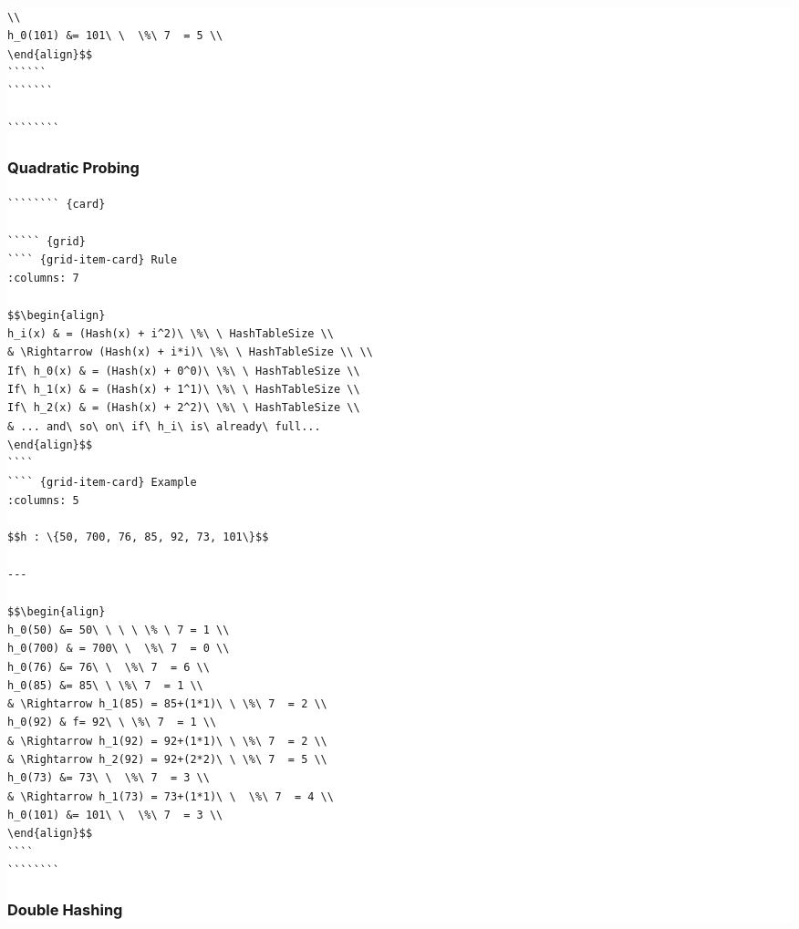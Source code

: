 ````````` {div} full-width
\\
h_0(101) &= 101\ \  \%\ 7  = 5 \\
\end{align}$$
``````
```````

````````
`````````

### Quadratic Probing

````````` {div} full-width
```````` {card} 

````` {grid}
```` {grid-item-card} Rule
:columns: 7

$$\begin{align}
h_i(x) & = (Hash(x) + i^2)\ \%\ \ HashTableSize \\
& \Rightarrow (Hash(x) + i*i)\ \%\ \ HashTableSize \\ \\
If\ h_0(x) & = (Hash(x) + 0^0)\ \%\ \ HashTableSize \\
If\ h_1(x) & = (Hash(x) + 1^1)\ \%\ \ HashTableSize \\
If\ h_2(x) & = (Hash(x) + 2^2)\ \%\ \ HashTableSize \\
& ... and\ so\ on\ if\ h_i\ is\ already\ full...
\end{align}$$
````
```` {grid-item-card} Example
:columns: 5

$$h : \{50, 700, 76, 85, 92, 73, 101\}$$

---

$$\begin{align}
h_0(50) &= 50\ \ \ \ \% \ 7 = 1 \\
h_0(700) & = 700\ \  \%\ 7  = 0 \\
h_0(76) &= 76\ \  \%\ 7  = 6 \\
h_0(85) &= 85\ \ \%\ 7  = 1 \\
& \Rightarrow h_1(85) = 85+(1*1)\ \ \%\ 7  = 2 \\
h_0(92) & f= 92\ \ \%\ 7  = 1 \\
& \Rightarrow h_1(92) = 92+(1*1)\ \ \%\ 7  = 2 \\
& \Rightarrow h_2(92) = 92+(2*2)\ \ \%\ 7  = 5 \\
h_0(73) &= 73\ \  \%\ 7  = 3 \\
& \Rightarrow h_1(73) = 73+(1*1)\ \  \%\ 7  = 4 \\
h_0(101) &= 101\ \  \%\ 7  = 3 \\
\end{align}$$
````
````````
`````````

### Double Hashing

